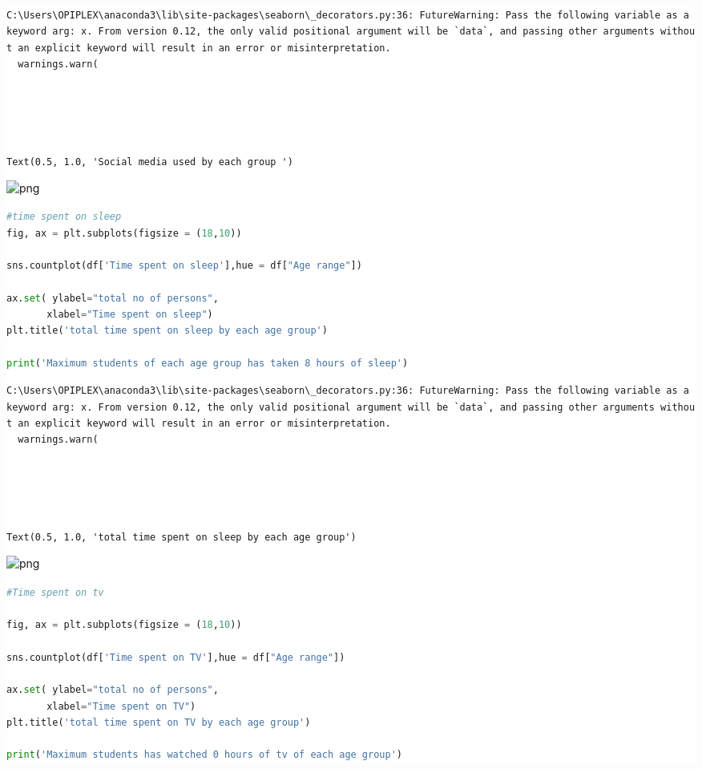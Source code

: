     C:\Users\OPIPLEX\anaconda3\lib\site-packages\seaborn\_decorators.py:36: FutureWarning: Pass the following variable as a keyword arg: x. From version 0.12, the only valid positional argument will be `data`, and passing other arguments without an explicit keyword will result in an error or misinterpretation.
      warnings.warn(
    




    Text(0.5, 1.0, 'Social media used by each group ')




    
![png](output_8_2.png)
    



```python
#time spent on sleep
fig, ax = plt.subplots(figsize = (18,10))

sns.countplot(df['Time spent on sleep'],hue = df["Age range"])

ax.set( ylabel="total no of persons",
       xlabel="Time spent on sleep")
plt.title('total time spent on sleep by each age group')

print('Maximum students of each age group has taken 8 hours of sleep')

```

    C:\Users\OPIPLEX\anaconda3\lib\site-packages\seaborn\_decorators.py:36: FutureWarning: Pass the following variable as a keyword arg: x. From version 0.12, the only valid positional argument will be `data`, and passing other arguments without an explicit keyword will result in an error or misinterpretation.
      warnings.warn(
    




    Text(0.5, 1.0, 'total time spent on sleep by each age group')




    
![png](output_9_2.png)
    



```python
#Time spent on tv

fig, ax = plt.subplots(figsize = (18,10))

sns.countplot(df['Time spent on TV'],hue = df["Age range"])

ax.set( ylabel="total no of persons",
       xlabel="Time spent on TV")
plt.title('total time spent on TV by each age group')

print('Maximum students has watched 0 hours of tv of each age group')
```
